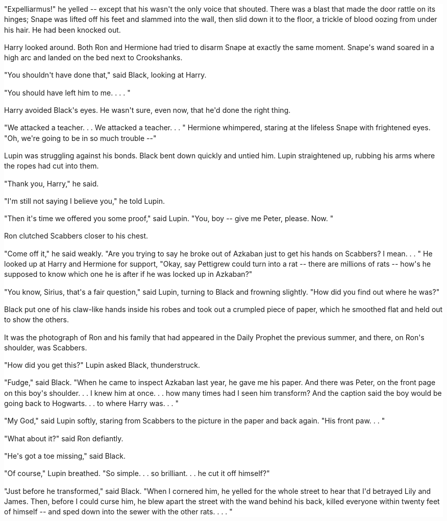 "Expelliarmus!" he yelled -- except that his wasn't the only voice that shouted. There was a blast that made the door rattle on its hinges; Snape was lifted off his feet and slammed into the wall, then slid down it to the floor, a trickle of blood oozing from under his hair. He had been knocked out. 

Harry looked around. Both Ron and Hermione had tried to disarm Snape at exactly the same moment. Snape's wand soared in a high arc and landed on the bed next to Crookshanks. 

"You shouldn't have done that," said Black, looking at Harry. 

"You should have left him to me. . . . "

Harry avoided Black's eyes. He wasn't sure, even now, that he'd done the right thing. 

"We attacked a teacher. . . We attacked a teacher. . . " Hermione whimpered, staring at the lifeless Snape with frightened eyes. "Oh, we're going to be in so much trouble --"

Lupin was struggling against his bonds. Black bent down quickly and untied him. Lupin straightened up, rubbing his arms where the ropes had cut into them. 

"Thank you, Harry," he said. 

"I'm still not saying I believe you," he told Lupin. 

"Then it's time we offered you some proof," said Lupin. "You, boy -- give me Peter, please. Now. "

Ron clutched Scabbers closer to his chest. 

"Come off it," he said weakly. "Are you trying to say he broke out of Azkaban just to get his hands on Scabbers? I mean. . . " He looked up at Harry and Hermione for support, "Okay, say Pettigrew could turn into a rat -- there are millions of rats -- how's he supposed to know which one he is after if he was locked up in Azkaban?"

"You know, Sirius, that's a fair question," said Lupin, turning to Black and frowning slightly. "How did you find out where he was?"

Black put one of his claw-like hands inside his robes and took out a crumpled piece of paper, which he smoothed flat and held out to show the others. 

It was the photograph of Ron and his family that had appeared in the Daily Prophet the previous summer, and there, on Ron's shoulder, was Scabbers. 

"How did you get this?" Lupin asked Black, thunderstruck. 

"Fudge," said Black. "When he came to inspect Azkaban last year, he gave me his paper. And there was Peter, on the front page on this boy's shoulder. . . I knew him at once. . . how many times had I seen him transform? And the caption said the boy would be going back to Hogwarts. . . to where Harry was. . . "

"My God," said Lupin softly, staring from Scabbers to the picture in the paper and back again. "His front paw. . . "

"What about it?" said Ron defiantly. 

"He's got a toe missing," said Black. 

"Of course," Lupin breathed. "So simple. . . so brilliant. . . he cut it off himself?"

"Just before he transformed," said Black. "When I cornered him, he yelled for the whole street to hear that I'd betrayed Lily and James. Then, before I could curse him, he blew apart the street with the wand behind his back, killed everyone within twenty feet of himself -- and sped down into the sewer with the other rats. . . . "
